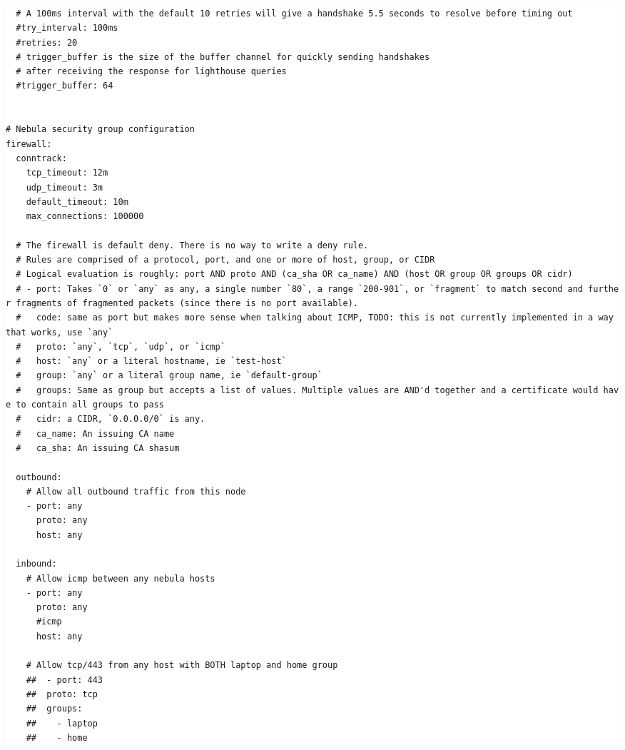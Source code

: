 ```
  # A 100ms interval with the default 10 retries will give a handshake 5.5 seconds to resolve before timing out
  #try_interval: 100ms
  #retries: 20
  # trigger_buffer is the size of the buffer channel for quickly sending handshakes
  # after receiving the response for lighthouse queries
  #trigger_buffer: 64


# Nebula security group configuration
firewall:
  conntrack:
    tcp_timeout: 12m
    udp_timeout: 3m
    default_timeout: 10m
    max_connections: 100000

  # The firewall is default deny. There is no way to write a deny rule.
  # Rules are comprised of a protocol, port, and one or more of host, group, or CIDR
  # Logical evaluation is roughly: port AND proto AND (ca_sha OR ca_name) AND (host OR group OR groups OR cidr)
  # - port: Takes `0` or `any` as any, a single number `80`, a range `200-901`, or `fragment` to match second and further fragments of fragmented packets (since there is no port available).
  #   code: same as port but makes more sense when talking about ICMP, TODO: this is not currently implemented in a way that works, use `any`
  #   proto: `any`, `tcp`, `udp`, or `icmp`
  #   host: `any` or a literal hostname, ie `test-host`
  #   group: `any` or a literal group name, ie `default-group`
  #   groups: Same as group but accepts a list of values. Multiple values are AND'd together and a certificate would have to contain all groups to pass
  #   cidr: a CIDR, `0.0.0.0/0` is any.
  #   ca_name: An issuing CA name
  #   ca_sha: An issuing CA shasum

  outbound:
    # Allow all outbound traffic from this node
    - port: any
      proto: any
      host: any

  inbound:
    # Allow icmp between any nebula hosts
    - port: any
      proto: any
      #icmp
      host: any

    # Allow tcp/443 from any host with BOTH laptop and home group
    ##  - port: 443
    ##  proto: tcp
    ##  groups:
    ##    - laptop
    ##    - home
```
